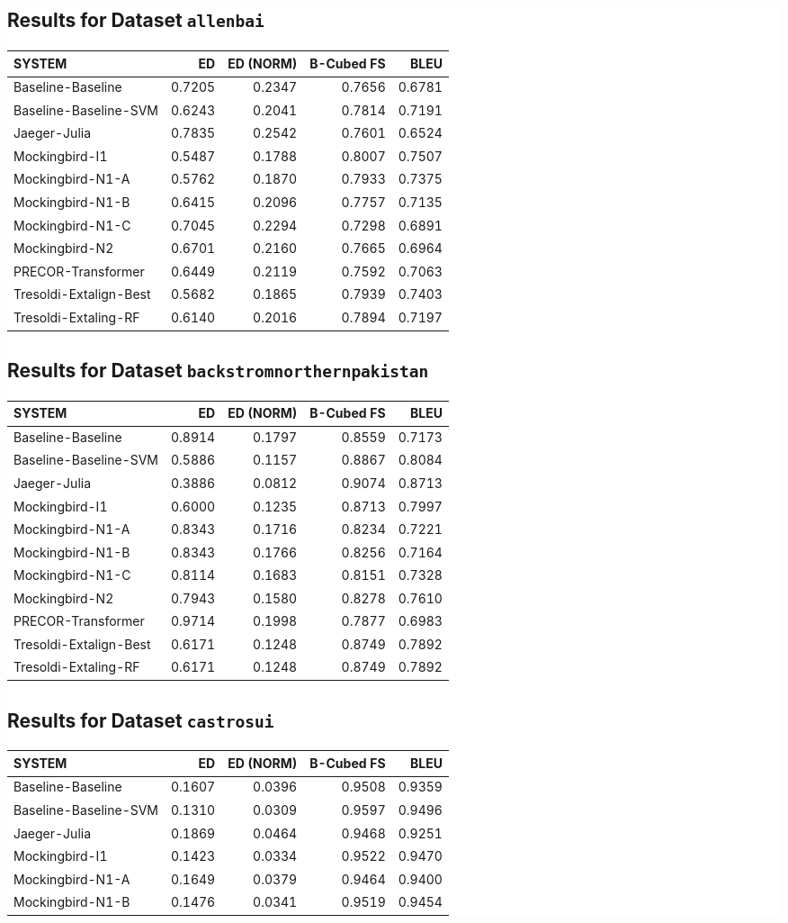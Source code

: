 ## Results for Dataset `allenbai`

| SYSTEM                 |     ED |   ED (NORM) |   B-Cubed FS |   BLEU |
|:-----------------------|-------:|------------:|-------------:|-------:|
| Baseline-Baseline      | 0.7205 |      0.2347 |       0.7656 | 0.6781 |
| Baseline-Baseline-SVM  | 0.6243 |      0.2041 |       0.7814 | 0.7191 |
| Jaeger-Julia           | 0.7835 |      0.2542 |       0.7601 | 0.6524 |
| Mockingbird-I1         | 0.5487 |      0.1788 |       0.8007 | 0.7507 |
| Mockingbird-N1-A       | 0.5762 |      0.1870 |       0.7933 | 0.7375 |
| Mockingbird-N1-B       | 0.6415 |      0.2096 |       0.7757 | 0.7135 |
| Mockingbird-N1-C       | 0.7045 |      0.2294 |       0.7298 | 0.6891 |
| Mockingbird-N2         | 0.6701 |      0.2160 |       0.7665 | 0.6964 |
| PRECOR-Transformer     | 0.6449 |      0.2119 |       0.7592 | 0.7063 |
| Tresoldi-Extalign-Best | 0.5682 |      0.1865 |       0.7939 | 0.7403 |
| Tresoldi-Extaling-RF   | 0.6140 |      0.2016 |       0.7894 | 0.7197 |

## Results for Dataset `backstromnorthernpakistan`

| SYSTEM                 |     ED |   ED (NORM) |   B-Cubed FS |   BLEU |
|:-----------------------|-------:|------------:|-------------:|-------:|
| Baseline-Baseline      | 0.8914 |      0.1797 |       0.8559 | 0.7173 |
| Baseline-Baseline-SVM  | 0.5886 |      0.1157 |       0.8867 | 0.8084 |
| Jaeger-Julia           | 0.3886 |      0.0812 |       0.9074 | 0.8713 |
| Mockingbird-I1         | 0.6000 |      0.1235 |       0.8713 | 0.7997 |
| Mockingbird-N1-A       | 0.8343 |      0.1716 |       0.8234 | 0.7221 |
| Mockingbird-N1-B       | 0.8343 |      0.1766 |       0.8256 | 0.7164 |
| Mockingbird-N1-C       | 0.8114 |      0.1683 |       0.8151 | 0.7328 |
| Mockingbird-N2         | 0.7943 |      0.1580 |       0.8278 | 0.7610 |
| PRECOR-Transformer     | 0.9714 |      0.1998 |       0.7877 | 0.6983 |
| Tresoldi-Extalign-Best | 0.6171 |      0.1248 |       0.8749 | 0.7892 |
| Tresoldi-Extaling-RF   | 0.6171 |      0.1248 |       0.8749 | 0.7892 |

## Results for Dataset `castrosui`

| SYSTEM                 |     ED |   ED (NORM) |   B-Cubed FS |   BLEU |
|:-----------------------|-------:|------------:|-------------:|-------:|
| Baseline-Baseline      | 0.1607 |      0.0396 |       0.9508 | 0.9359 |
| Baseline-Baseline-SVM  | 0.1310 |      0.0309 |       0.9597 | 0.9496 |
| Jaeger-Julia           | 0.1869 |      0.0464 |       0.9468 | 0.9251 |
| Mockingbird-I1         | 0.1423 |      0.0334 |       0.9522 | 0.9470 |
| Mockingbird-N1-A       | 0.1649 |      0.0379 |       0.9464 | 0.9400 |
| Mockingbird-N1-B       | 0.1476 |      0.0341 |       0.9519 | 0.9454 |